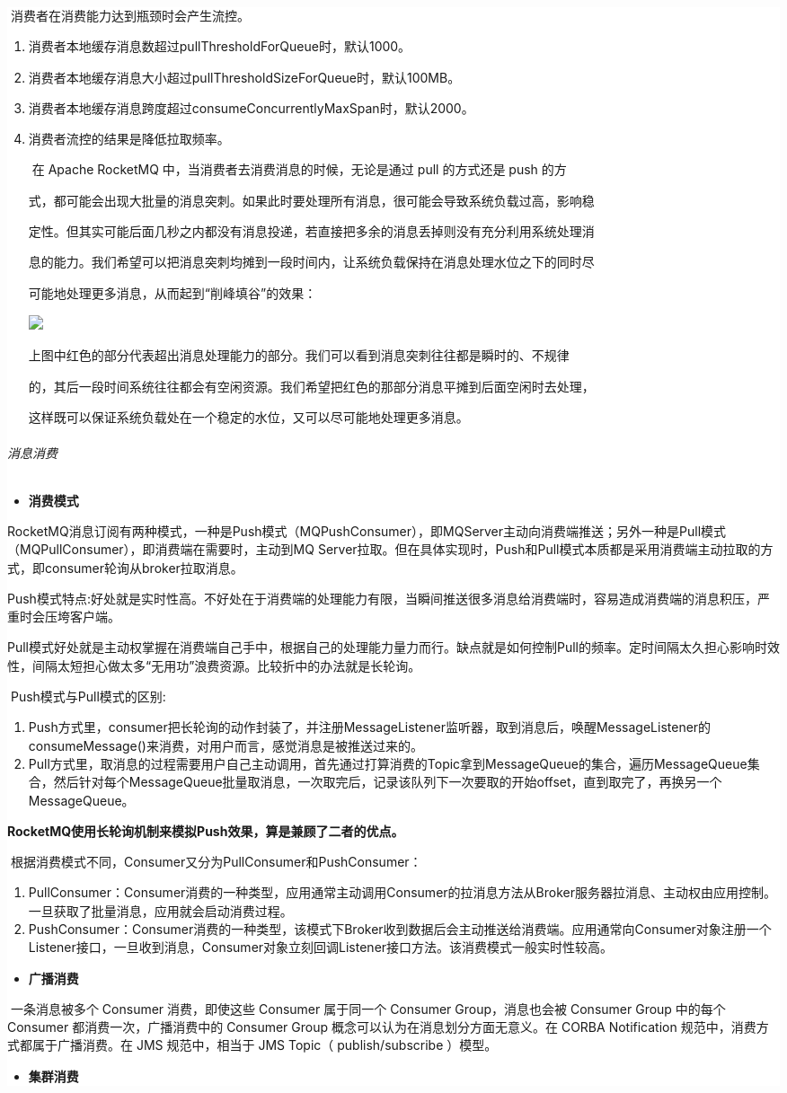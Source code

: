 ​			消费者在消费能力达到瓶颈时会产生流控。

1. 消费者本地缓存消息数超过pullThresholdForQueue时，默认1000。

2. 消费者本地缓存消息大小超过pullThresholdSizeForQueue时，默认100MB。

3. 消费者本地缓存消息跨度超过consumeConcurrentlyMaxSpan时，默认2000。

4. 消费者流控的结果是降低拉取频率。

   ​		在 Apache RocketMQ 中，当消费者去消费消息的时候，无论是通过 pull 的方式还是 push 的方

   式，都可能会出现大批量的消息突刺。如果此时要处理所有消息，很可能会导致系统负载过高，影响稳

   定性。但其实可能后面几秒之内都没有消息投递，若直接把多余的消息丢掉则没有充分利用系统处理消

   息的能力。我们希望可以把消息突刺均摊到一段时间内，让系统负载保持在消息处理水位之下的同时尽

   可能地处理更多消息，从而起到“削峰填谷”的效果：

   ![](D:\BaiduNetdiskWorkspace\知识库\图片\RocketMQ\Snipaste_2021-07-03_18-01-10.png)

   ​		上图中红色的部分代表超出消息处理能力的部分。我们可以看到消息突刺往往都是瞬时的、不规律

   的，其后一段时间系统往往都会有空闲资源。我们希望把红色的那部分消息平摊到后面空闲时去处理，

   这样既可以保证系统负载处在一个稳定的水位，又可以尽可能地处理更多消息。

######  消息消费

- **消费模式**

​		RocketMQ消息订阅有两种模式，一种是Push模式（MQPushConsumer），即MQServer主动向消费端推送；另外一种是Pull模式（MQPullConsumer），即消费端在需要时，主动到MQ Server拉取。但在具体实现时，Push和Pull模式本质都是采用消费端主动拉取的方式，即consumer轮询从broker拉取消息。

​		Push模式特点:好处就是实时性高。不好处在于消费端的处理能力有限，当瞬间推送很多消息给消费端时，容易造成消费端的消息积压，严重时会压垮客户端。

​		Pull模式好处就是主动权掌握在消费端自己手中，根据自己的处理能力量力而行。缺点就是如何控制Pull的频率。定时间隔太久担心影响时效性，间隔太短担心做太多“无用功”浪费资源。比较折中的办法就是长轮询。

​		Push模式与Pull模式的区别:

1. Push方式里，consumer把长轮询的动作封装了，并注册MessageListener监听器，取到消息后，唤醒MessageListener的consumeMessage()来消费，对用户而言，感觉消息是被推送过来的。
2. Pull方式里，取消息的过程需要用户自己主动调用，首先通过打算消费的Topic拿到MessageQueue的集合，遍历MessageQueue集合，然后针对每个MessageQueue批量取消息，一次取完后，记录该队列下一次要取的开始offset，直到取完了，再换另一个MessageQueue。

**RocketMQ使用长轮询机制来模拟Push效果，算是兼顾了二者的优点。**

​	根据消费模式不同，Consumer又分为PullConsumer和PushConsumer：

1. PullConsumer：Consumer消费的一种类型，应用通常主动调用Consumer的拉消息方法从Broker服务器拉消息、主动权由应用控制。一旦获取了批量消息，应用就会启动消费过程。
2. PushConsumer：Consumer消费的一种类型，该模式下Broker收到数据后会主动推送给消费端。应用通常向Consumer对象注册一个Listener接口，一旦收到消息，Consumer对象立刻回调Listener接口方法。该消费模式一般实时性较高。

- **广播消费**

​		一条消息被多个 Consumer 消费，即使这些 Consumer 属于同一个 Consumer Group，消息也会被 Consumer Group 中的每个 Consumer 都消费一次，广播消费中的 Consumer Group 概念可以认为在消息划分方面无意义。在 CORBA Notification 规范中，消费方式都属于广播消费。在 JMS 规范中，相当于 JMS Topic（ publish/subscribe ）模型。

- **集群消费**
